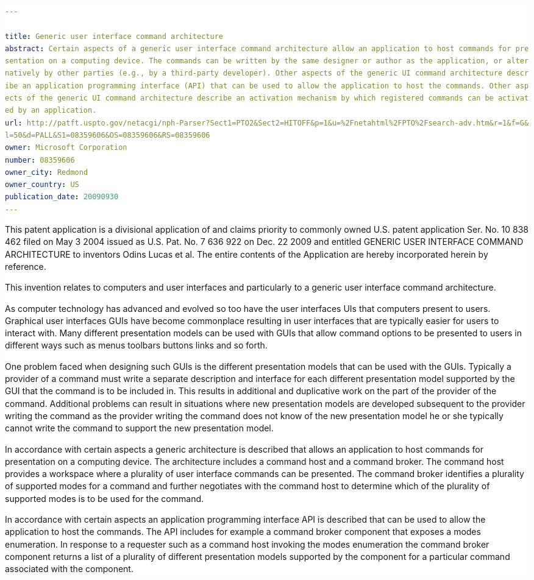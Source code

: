 ```yaml
---

title: Generic user interface command architecture
abstract: Certain aspects of a generic user interface command architecture allow an application to host commands for presentation on a computing device. The commands can be written by the same designer or author as the application, or alternatively by other parties (e.g., by a third-party developer). Other aspects of the generic UI command architecture describe an application programming interface (API) that can be used to allow the application to host the commands. Other aspects of the generic UI command architecture describe an activation mechanism by which registered commands can be activated by an application.
url: http://patft.uspto.gov/netacgi/nph-Parser?Sect1=PTO2&Sect2=HITOFF&p=1&u=%2Fnetahtml%2FPTO%2Fsearch-adv.htm&r=1&f=G&l=50&d=PALL&S1=08359606&OS=08359606&RS=08359606
owner: Microsoft Corporation
number: 08359606
owner_city: Redmond
owner_country: US
publication_date: 20090930
---
```

This patent application is a divisional application of and claims priority to commonly owned U.S. patent application Ser. No. 10 838 462 filed on May 3 2004 issued as U.S. Pat. No. 7 636 922 on Dec. 22 2009 and entitled GENERIC USER INTERFACE COMMAND ARCHITECTURE to inventors Odins Lucas et al. The entire contents of the Application are hereby incorporated herein by reference.

This invention relates to computers and user interfaces and particularly to a generic user interface command architecture.

As computer technology has advanced and evolved so too have the user interfaces UIs that computers present to users. Graphical user interfaces GUIs have become commonplace resulting in user interfaces that are typically easier for users to interact with. Many different presentation models can be used with GUIs that allow command options to be presented to users in different ways such as menus toolbars buttons links and so forth.

One problem faced when designing such GUIs is the different presentation models that can be used with the GUIs. Typically a provider of a command must write a separate description and interface for each different presentation model supported by the GUI that the command is to be included in. This results in additional and duplicative work on the part of the provider of the command. Additional problems can result in situations where new presentation models are developed subsequent to the provider writing the command as the provider writing the command does not know of the new presentation model he or she typically cannot write the command to support the new presentation model.

In accordance with certain aspects a generic architecture is described that allows an application to host commands for presentation on a computing device. The architecture includes a command host and a command broker. The command host provides a workspace where a plurality of user interface commands can be presented. The command broker identifies a plurality of supported modes for a command and further negotiates with the command host to determine which of the plurality of supported modes is to be used for the command.

In accordance with certain aspects an application programming interface API is described that can be used to allow the application to host the commands. The API includes for example a command broker component that exposes a modes enumeration. In response to a requester such as a command host invoking the modes enumeration the command broker component returns a list of a plurality of different presentation models supported by the component for a particular command associated with the component.
